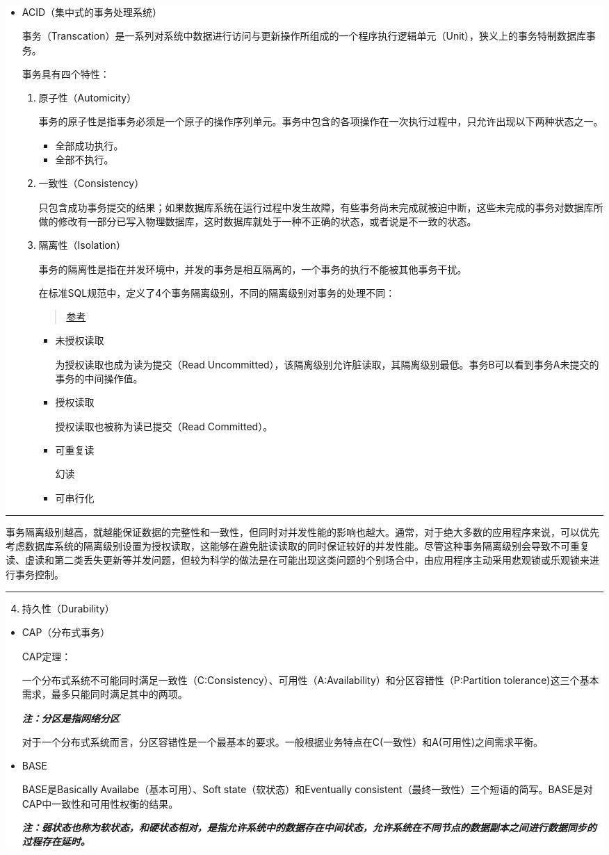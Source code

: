 - ACID（集中式的事务处理系统）

  事务（Transcation）是一系列对系统中数据进行访问与更新操作所组成的一个程序执行逻辑单元（Unit），狭义上的事务特制数据库事务。

  事务具有四个特性：

  1. 原子性（Automicity）

     事务的原子性是指事务必须是一个原子的操作序列单元。事务中包含的各项操作在一次执行过程中，只允许出现以下两种状态之一。

     - 全部成功执行。
     - 全部不执行。

  2. 一致性（Consistency）

     只包含成功事务提交的结果；如果数据库系统在运行过程中发生故障，有些事务尚未完成就被迫中断，这些未完成的事务对数据库所做的修改有一部分已写入物理数据库，这时数据库就处于一种不正确的状态，或者说是不一致的状态。

  3. 隔离性（Isolation）

     事务的隔离性是指在并发环境中，并发的事务是相互隔离的，一个事务的执行不能被其他事务干扰。

     在标准SQL规范中，定义了4个事务隔离级别，不同的隔离级别对事务的处理不同：

     > [参考](https://www.cnblogs.com/s-b-b/p/5845096.html)

     - 未授权读取

       为授权读取也成为读为提交（Read Uncommitted），该隔离级别允许脏读取，其隔离级别最低。事务B可以看到事务A未提交的事务的中间操作值。

     - 授权读取

       授权读取也被称为读已提交（Read Committed）。

     - 可重复读

       幻读

     - 可串行化

***
事务隔离级别越高，就越能保证数据的完整性和一致性，但同时对并发性能的影响也越大。通常，对于绝大多数的应用程序来说，可以优先考虑数据库系统的隔离级别设置为授权读取，这能够在避免脏读读取的同时保证较好的并发性能。尽管这种事务隔离级别会导致不可重复读、虚读和第二类丢失更新等并发问题，但较为科学的做法是在可能出现这类问题的个别场合中，由应用程序主动采用悲观锁或乐观锁来进行事务控制。
***
  4. 持久性（Durability）

- CAP（分布式事务）

  CAP定理：

  一个分布式系统不可能同时满足一致性（C:Consistency）、可用性（A:Availability）和分区容错性（P:Partition tolerance)这三个基本需求，最多只能同时满足其中的两项。

  ***注：分区是指网络分区***

  对于一个分布式系统而言，分区容错性是一个最基本的要求。一般根据业务特点在C(一致性）和A(可用性)之间需求平衡。

- BASE

  BASE是Basically Availabe（基本可用）、Soft state（软状态）和Eventually consistent（最终一致性）三个短语的简写。BASE是对CAP中一致性和可用性权衡的结果。

  ***注：弱状态也称为软状态，和硬状态相对，是指允许系统中的数据存在中间状态，允许系统在不同节点的数据副本之间进行数据同步的过程存在延时。***
